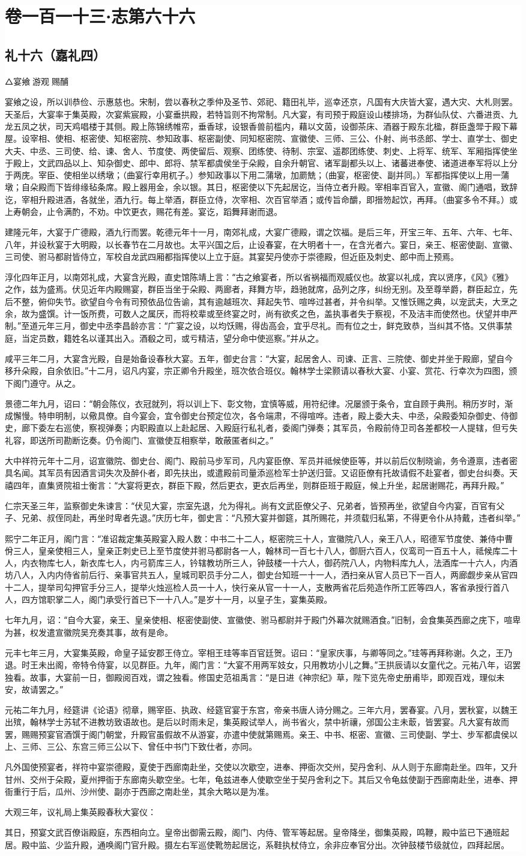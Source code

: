 # 卷一百一十三·志第六十六

## 礼十六（嘉礼四）

△宴飨 游观 赐酺

宴飨之设，所以训恭俭、示惠慈也。宋制，尝以春秋之季仲及圣节、郊祀、籍田礼毕，巡幸还京，凡国有大庆皆大宴，遇大灾、大札则罢。天圣后，大宴率于集英殿，次宴紫宸殿，小宴垂拱殿，若特旨则不拘常制。凡大宴，有司预于殿庭设山楼排场，为群仙队仗、六番进贡、九龙五凤之状，司天鸡唱楼于其侧。殿上陈锦绣帷帟，垂香球，设银香兽前槛内，藉以文茵，设御茶床、酒器于殿东北楹，群臣盏斝于殿下幕屋。设宰相、使相、枢密使、知枢密院、参知政事、枢密副使、同知枢密院、宣徽使、三师、三公、仆射、尚书丞郎、学士、直学士、御史大夫、中丞、三司使、给、谏、舍人、节度使、两使留后、观察、团练使、待制、宗室、遥郡团练使、刺史、上将军、统军、军厢指挥使坐于殿上，文武四品以上、知杂御史、郎中、郎将、禁军都虞侯坐于朵殿，自余升朝官、诸军副都头以上、诸蕃进奉使、诸道进奉军将以上分于两庑。宰臣、使相坐以绣墩；（曲宴行幸用杌子。）参知政事以下用二蒲墩，加罽兟；（曲宴，枢密使、副并同。）军都指挥使以上用一蒲墩；自朵殿而下皆绯缘毡条席。殿上器用金，余以银。其日，枢密使以下先起居讫，当侍立者升殿。宰相率百官入，宣徽、阁门通唱，致辞讫，宰相升殿进酒，各就坐，酒九行。每上举酒，群臣立侍，次宰相、次百官举酒；或传旨命釂，即搢笏起饮，再拜。（曲宴多令不拜。）或上寿朝会，止令满酌，不劝。中饮更衣，赐花有差。宴讫，蹈舞拜谢而退。

建隆元年，大宴于广德殿，酒九行而罢。乾德元年十一月，南郊礼成，大宴广德殿，谓之饮福。是后三年，开宝三年、五年、六年、七年、八年，并设秋宴于大明殿，以长春节在二月故也。太平兴国之后，止设春宴，在大明者十一，在含光者六。宴日，亲王、枢密使副、宣徽、三司使、驸马都尉皆侍立，军校自龙武四厢都指挥使以上立于庭。其宴契丹使亦于崇德殿，但近臣及刺史、郎中而上预焉。

淳化四年正月，以南郊礼成，大宴含光殿，直史馆陈靖上言：“古之飨宴者，所以省祸福而观威仪也。故宴以礼成，宾以贤序，《风》《雅》之作，兹为盛焉。伏见近年内殿赐宴，群臣当坐于朵殿、两廊者，拜舞方毕，趋驰就席，品列之序，纠纷无别。及至尊举爵，群臣起立，先后不整，俯仰失节。欲望自今令有司预依品位告谕，其有逾越班次、拜起失节、喧哗过甚者，并令纠举。又惟饫赐之典，以宠武夫，大烹之余，故为盛馔。计一饭所费，可数人之属厌，而将校辈或至终宴之时，尚有欲炙之色，盖执事者失于察视，不及洁丰而使然也。伏望并申严制。”至道元年三月，御史中丞李昌龄亦言：“广宴之设，以均饫赐，得齿高会，宜乎尽礼。而有位之士，鲜克致恭，当纠其不恪。又供事禁庭，当定员数，籍姓名以谨其出入。酒殽之司，或亏精洁，望分命中使巡察。”并从之。

咸平三年二月，大宴含光殿，自是始备设春秋大宴。五年，御史台言：“大宴，起居舍人、司谏、正言、三院使、御史并坐于殿廊，望自今移升朵殿，自余依旧。”十二月，诏凡内宴，宗正卿令升殿坐，班次依合班仪。翰林学士梁颢请以春秋大宴、小宴、赏花、行幸次为四图，颁下阁门遵守。从之。

景德二年九月，诏曰：“朝会陈仪，衣冠就列，将以训上下、彰文物，宜慎等威，用符纪律。况屡颁于条令，宜自顾于典刑。稍历岁时，渐成懈慢。特申明制，以儆具僚。自今宴会，宜令御史台预定位次，各令端肃，不得喧哗。违者，殿上委大夫、中丞，朵殿委知杂御史、侍御史，廊下委左右巡使，察视弹奏；内职殿直以上赴起居、入殿庭行私礼者，委阁门弹奏；其军员，令殿前侍卫司各差都校一人提辖，但亏失礼容，即送所司勘断讫奏。仍令阁门、宣徽使互相察举，敢蔽匿者纠之。”

大中祥符元年十二月，诏宣徽院、御史台、阁门、殿前马步军司，凡内宴臣僚、军员并祗候使臣等，并以前后仪制晓谕，务令遵禀，违者密具名闻。其军员有因酒言词失次及醉仆者，即先扶出，或遣殿前司量添巡检军士护送归营。又诏臣僚有托故请假不赴宴者，御史台纠奏。天禧四年，直集贤院祖士衡言：“大宴将更衣，群臣下殿，然后更衣，更衣后再坐，则群臣班于殿庭，候上升坐，起居谢赐花，再拜升殿。”

仁宗天圣三年，监察御史朱谏言：“伏见大宴，宗室先退，允为得礼。尚有文武臣僚父子、兄弟者，皆预再坐，欲望自今内宴，百官有父子、兄弟、叔侄同赴，再坐时卑者先退。”庆历七年，御史言：“凡预大宴并御筵，其所赐花，并须载归私第，不得更令仆从持戴，违者纠举。”

熙宁二年正月，阁门言：“准诏裁定集英殿宴入殿人数：中书二十二人，枢密院三十人，宣徽院八人，亲王八人，昭德军节度使、兼侍中曹佾三人，皇亲使相三人，皇亲正刺史已上至节度使并驸马都尉各一人，翰林司一百七十八人，御厨六百人，仪鸾司一百五十人，祗候库二十人，内衣物库七人，新衣库七人，内弓箭库三人，钤辖教坊所三人，钟鼓楼一十六人，御药院八人，内物料库九人，法酒库一十六人，内酒坊八人，入内内侍省前后行、亲事官共五人，皇城司职员手分二人，御史台知班一十一人，洒扫亲从官人员已下一百人，两廊觑步亲从官四十二人，提举司勾押官手分三人，提举火烛巡检人员一十人，快行亲从官一十一人，支散两省花后苑造作所工匠等四人，客省承授行首八人，四方馆职掌二人，阁门承受行首已下一十八人。”是岁十一月，以皇子生，宴集英殿。

七年九月，诏：“自今大宴，亲王、皇亲使相、枢密使副使、宣徽使、驸马都尉并于殿门外幕次就赐酒食。”旧制，会食集英西廊之庑下，喧卑为甚，权发遣宣徽院吴充奏其事，故有是命。

元丰七年三月，大宴集英殿，命皇子延安郡王侍立。宰相王珪等率百官廷贺。诏曰：“皇家庆事，与卿等同之。”珪等再拜称谢。久之，王乃退。时王未出阁，帝特令侍宴，以见群臣。九年，阁门言：“大宴不用两军妓女，只用教坊小儿之舞。”王拱辰请以女童代之。元祐八年，诏罢独看。故事，大宴前一日，御殿阅百戏，谓之独看。修国史范祖禹言：“是日进《神宗纪》草，陛下览先帝史册甫毕，即观百戏，理似未安，故请罢之。”

元祐二年九月，经筵讲《论语》彻章，赐宰臣、执政、经筵官宴于东宫，帝亲书唐人诗分赐之。三年六月，罢春宴。八月，罢秋宴，以魏王出殡，翰林学士苏轼不进教坊致语故也。是后以时雨未足，集英殿试举人，尚书省火，禁中祈禳，邠国公主未菆，皆罢宴。凡大宴有故而罢，赐赐预宴官酒馔于阁门朝堂，升殿官虽假故不从游宴，亦遣中使就第赐焉。亲王、中书、枢密、宣徽、三司使副、学士、步军都虞侯以上、三师、三公、东宫三师三公以下、曾任中书门下致仕者，亦同。

凡外国使预宴者，祥符中宴崇德殿，夏使于西廊南赴坐，交使以次歇空，进奉、押衙次交州，契丹舍利、从人则于东廊南赴坐。四年，又升甘州、交州于朵殿，夏州押衙于东廊南头歇空坐。七年，龟兹进奉人使歇空坐于契丹舍利之下。其后又令龟兹使副于西廊南赴坐，进奉、押衙重行于后，瓜州、沙州使、副亦于西廊之南赴坐，其余大略以是为准。

大观三年，议礼局上集英殿春秋大宴仪：

其日，预宴文武百僚诣殿庭，东西相向立。皇帝出御需云殿，阁门、内侍、管军等起居。皇帝降坐，御集英殿，鸣鞭，殿中监已下通班起居。殿中监、少监升殿，通唤阁门官升殿。摄左右军巡使靴笏起居讫，系鞋执杖侍立，余非应奉官分出。次钟鼓楼节级就位，四拜起居。
